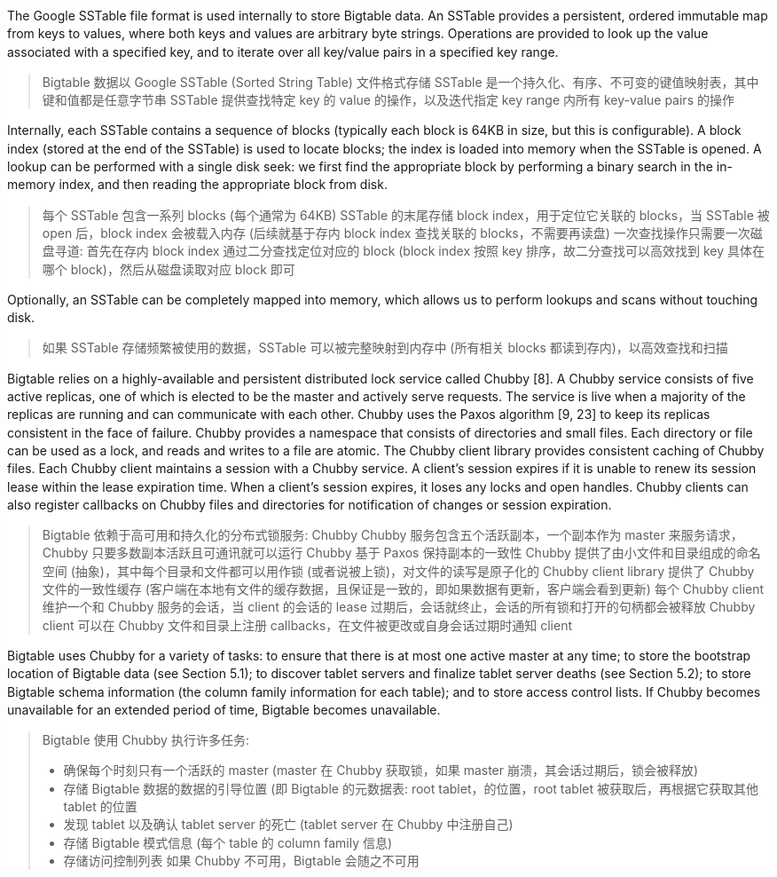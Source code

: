 The Google SSTable file format is used internally to store Bigtable data. An SSTable provides a persistent, ordered immutable map from keys to values, where both keys and values are arbitrary byte strings. Operations are provided to look up the value associated with a specified key, and to iterate over all key/value pairs in a specified key range. 
>  Bigtable 数据以 Google SSTable  (Sorted String Table) 文件格式存储
>  SSTable 是一个持久化、有序、不可变的键值映射表，其中键和值都是任意字节串
>  SSTable 提供查找特定 key 的 value 的操作，以及迭代指定 key range 内所有 key-value pairs 的操作

Internally, each SSTable contains a sequence of blocks (typically each block is 64KB in size, but this is configurable). A block index (stored at the end of the SSTable) is used to locate blocks; the index is loaded into memory when the SSTable is opened. A lookup can be performed with a single disk seek: we first find the appropriate block by performing a binary search in the in-memory index, and then reading the appropriate block from disk. 
>  每个 SSTable 包含一系列 blocks (每个通常为 64KB)
>  SSTable 的末尾存储 block index，用于定位它关联的 blocks，当 SSTable 被 open 后，block index 会被载入内存 (后续就基于存内 block index 查找关联的 blocks，不需要再读盘)
>  一次查找操作只需要一次磁盘寻道: 首先在存内 block index 通过二分查找定位对应的 block (block index 按照 key 排序，故二分查找可以高效找到 key 具体在哪个 block)，然后从磁盘读取对应 block 即可

Optionally, an SSTable can be completely mapped into memory, which allows us to perform lookups and scans without touching disk. 
>  如果 SSTable 存储频繁被使用的数据，SSTable 可以被完整映射到内存中 (所有相关 blocks 都读到存内)，以高效查找和扫描

Bigtable relies on a highly-available and persistent distributed lock service called Chubby [8]. A Chubby service consists of five active replicas, one of which is elected to be the master and actively serve requests. The service is live when a majority of the replicas are running and can communicate with each other. Chubby uses the Paxos algorithm [9, 23] to keep its replicas consistent in the face of failure. Chubby provides a namespace that consists of directories and small files. Each directory or file can be used as a lock, and reads and writes to a file are atomic. The Chubby client library provides consistent caching of Chubby files. Each Chubby client maintains a session with a Chubby service. A client’s session expires if it is unable to renew its session lease within the lease expiration time. When a client’s session expires, it loses any locks and open handles. Chubby clients can also register callbacks on Chubby files and directories for notification of changes or session expiration. 
>  Bigtable 依赖于高可用和持久化的分布式锁服务: Chubby
>  Chubby 服务包含五个活跃副本，一个副本作为 master 来服务请求，Chubby 只要多数副本活跃且可通讯就可以运行
>  Chubby 基于 Paxos 保持副本的一致性
>  Chubby 提供了由小文件和目录组成的命名空间 (抽象)，其中每个目录和文件都可以用作锁 (或者说被上锁)，对文件的读写是原子化的
>  Chubby client library 提供了 Chubby 文件的一致性缓存 (客户端在本地有文件的缓存数据，且保证是一致的，即如果数据有更新，客户端会看到更新)
>  每个 Chubby client 维护一个和 Chubby 服务的会话，当 client 的会话的 lease 过期后，会话就终止，会话的所有锁和打开的句柄都会被释放
>  Chubby client 可以在 Chubby 文件和目录上注册 callbacks，在文件被更改或自身会话过期时通知 client

Bigtable uses Chubby for a variety of tasks: to ensure that there is at most one active master at any time; to store the bootstrap location of Bigtable data (see Section 5.1); to discover tablet servers and finalize tablet server deaths (see Section 5.2); to store Bigtable schema information (the column family information for each table); and to store access control lists. If Chubby becomes unavailable for an extended period of time, Bigtable becomes unavailable. 
>  Bigtable 使用 Chubby 执行许多任务: 
>  - 确保每个时刻只有一个活跃的 master (master 在 Chubby 获取锁，如果 master 崩溃，其会话过期后，锁会被释放)
>  - 存储 Bigtable 数据的数据的引导位置 (即 Bigtable 的元数据表: root tablet，的位置，root tablet 被获取后，再根据它获取其他 tablet 的位置
>  - 发现 tablet 以及确认 tablet server 的死亡 (tablet server 在 Chubby 中注册自己)
>  - 存储 Bigtable 模式信息 (每个 table 的 column family 信息)
>  - 存储访问控制列表
>  如果 Chubby 不可用，Bigtable 会随之不可用
